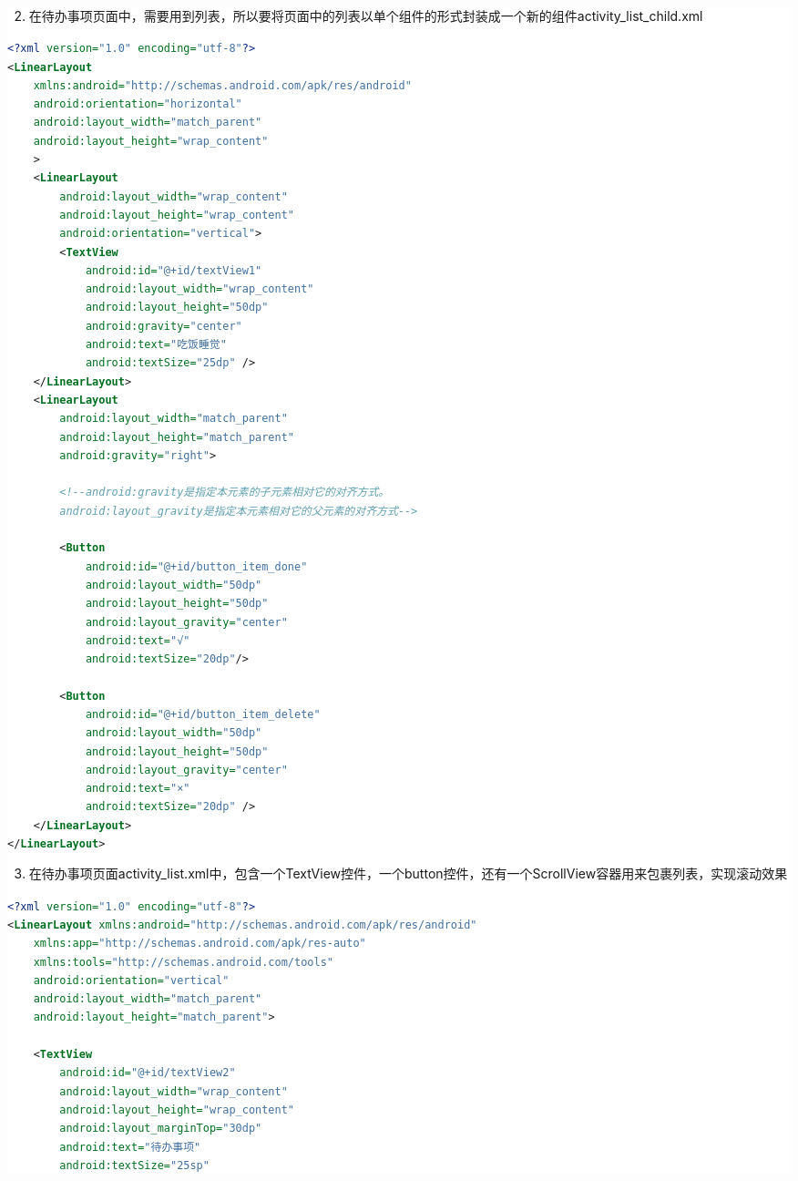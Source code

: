 2. 在待办事项页面中，需要用到列表，所以要将页面中的列表以单个组件的形式封装成一个新的组件activity_list_child.xml
``` activity_list_child.xml
<?xml version="1.0" encoding="utf-8"?>
<LinearLayout
    xmlns:android="http://schemas.android.com/apk/res/android"
    android:orientation="horizontal"
    android:layout_width="match_parent"
    android:layout_height="wrap_content"
    >
    <LinearLayout
        android:layout_width="wrap_content"
        android:layout_height="wrap_content"
        android:orientation="vertical">
        <TextView
            android:id="@+id/textView1"
            android:layout_width="wrap_content"
            android:layout_height="50dp"
            android:gravity="center"
            android:text="吃饭睡觉"
            android:textSize="25dp" />
    </LinearLayout>
    <LinearLayout
        android:layout_width="match_parent"
        android:layout_height="match_parent"
        android:gravity="right">

        <!--android:gravity是指定本元素的子元素相对它的对齐方式。
        android:layout_gravity是指定本元素相对它的父元素的对齐方式-->

        <Button
            android:id="@+id/button_item_done"
            android:layout_width="50dp"
            android:layout_height="50dp"
            android:layout_gravity="center"
            android:text="√"
            android:textSize="20dp"/>

        <Button
            android:id="@+id/button_item_delete"
            android:layout_width="50dp"
            android:layout_height="50dp"
            android:layout_gravity="center"
            android:text="×"
            android:textSize="20dp" />
    </LinearLayout>
</LinearLayout>
```

3. 在待办事项页面activity_list.xml中，包含一个TextView控件，一个button控件，还有一个ScrollView容器用来包裹列表，实现滚动效果
``` activity_list.xml
<?xml version="1.0" encoding="utf-8"?>
<LinearLayout xmlns:android="http://schemas.android.com/apk/res/android"
    xmlns:app="http://schemas.android.com/apk/res-auto"
    xmlns:tools="http://schemas.android.com/tools"
    android:orientation="vertical"
    android:layout_width="match_parent"
    android:layout_height="match_parent">

    <TextView
        android:id="@+id/textView2"
        android:layout_width="wrap_content"
        android:layout_height="wrap_content"
        android:layout_marginTop="30dp"
        android:text="待办事项"
        android:textSize="25sp"
```